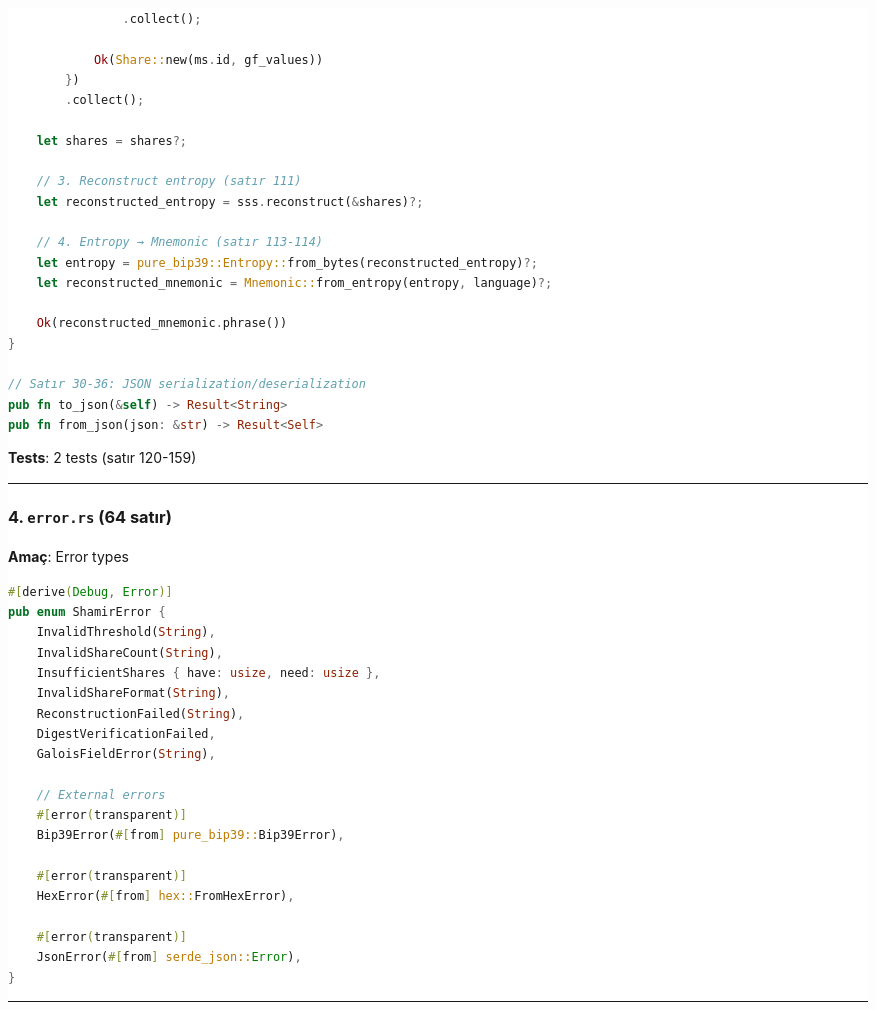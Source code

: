 ```rust
                .collect();

            Ok(Share::new(ms.id, gf_values))
        })
        .collect();

    let shares = shares?;

    // 3. Reconstruct entropy (satır 111)
    let reconstructed_entropy = sss.reconstruct(&shares)?;

    // 4. Entropy → Mnemonic (satır 113-114)
    let entropy = pure_bip39::Entropy::from_bytes(reconstructed_entropy)?;
    let reconstructed_mnemonic = Mnemonic::from_entropy(entropy, language)?;

    Ok(reconstructed_mnemonic.phrase())
}

// Satır 30-36: JSON serialization/deserialization
pub fn to_json(&self) -> Result<String>
pub fn from_json(json: &str) -> Result<Self>
```

**Tests**: 2 tests (satır 120-159)

---

### 4. `error.rs` (64 satır)
**Amaç**: Error types

```rust
#[derive(Debug, Error)]
pub enum ShamirError {
    InvalidThreshold(String),
    InvalidShareCount(String),
    InsufficientShares { have: usize, need: usize },
    InvalidShareFormat(String),
    ReconstructionFailed(String),
    DigestVerificationFailed,
    GaloisFieldError(String),

    // External errors
    #[error(transparent)]
    Bip39Error(#[from] pure_bip39::Bip39Error),

    #[error(transparent)]
    HexError(#[from] hex::FromHexError),

    #[error(transparent)]
    JsonError(#[from] serde_json::Error),
}
```

---